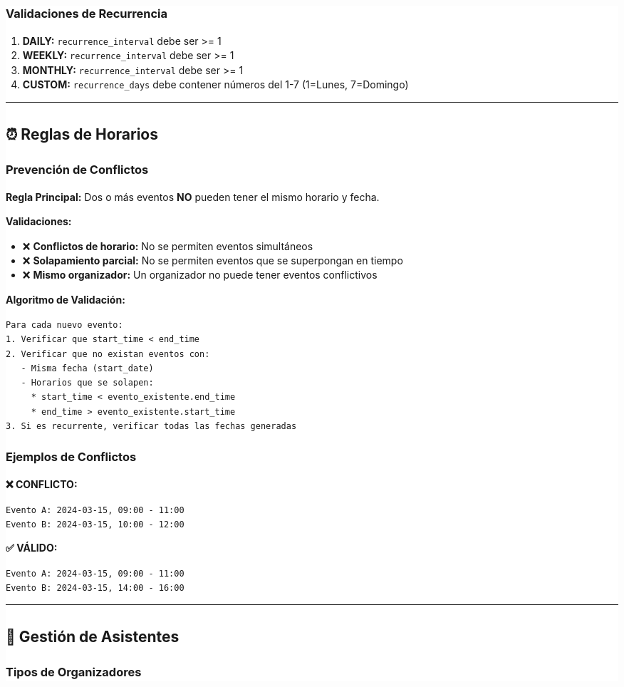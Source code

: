### Validaciones de Recurrencia

1. **DAILY:** `recurrence_interval` debe ser >= 1
2. **WEEKLY:** `recurrence_interval` debe ser >= 1
3. **MONTHLY:** `recurrence_interval` debe ser >= 1
4. **CUSTOM:** `recurrence_days` debe contener números del 1-7 (1=Lunes, 7=Domingo)

---

## ⏰ Reglas de Horarios

### Prevención de Conflictos

**Regla Principal:** Dos o más eventos **NO** pueden tener el mismo horario y fecha.

**Validaciones:**

- ❌ **Conflictos de horario:** No se permiten eventos simultáneos
- ❌ **Solapamiento parcial:** No se permiten eventos que se superpongan en tiempo
- ❌ **Mismo organizador:** Un organizador no puede tener eventos conflictivos

**Algoritmo de Validación:**

```
Para cada nuevo evento:
1. Verificar que start_time < end_time
2. Verificar que no existan eventos con:
   - Misma fecha (start_date)
   - Horarios que se solapen:
     * start_time < evento_existente.end_time
     * end_time > evento_existente.start_time
3. Si es recurrente, verificar todas las fechas generadas
```

### Ejemplos de Conflictos

**❌ CONFLICTO:**

```
Evento A: 2024-03-15, 09:00 - 11:00
Evento B: 2024-03-15, 10:00 - 12:00
```

**✅ VÁLIDO:**

```
Evento A: 2024-03-15, 09:00 - 11:00
Evento B: 2024-03-15, 14:00 - 16:00
```

---

## 👥 Gestión de Asistentes

### Tipos de Organizadores

